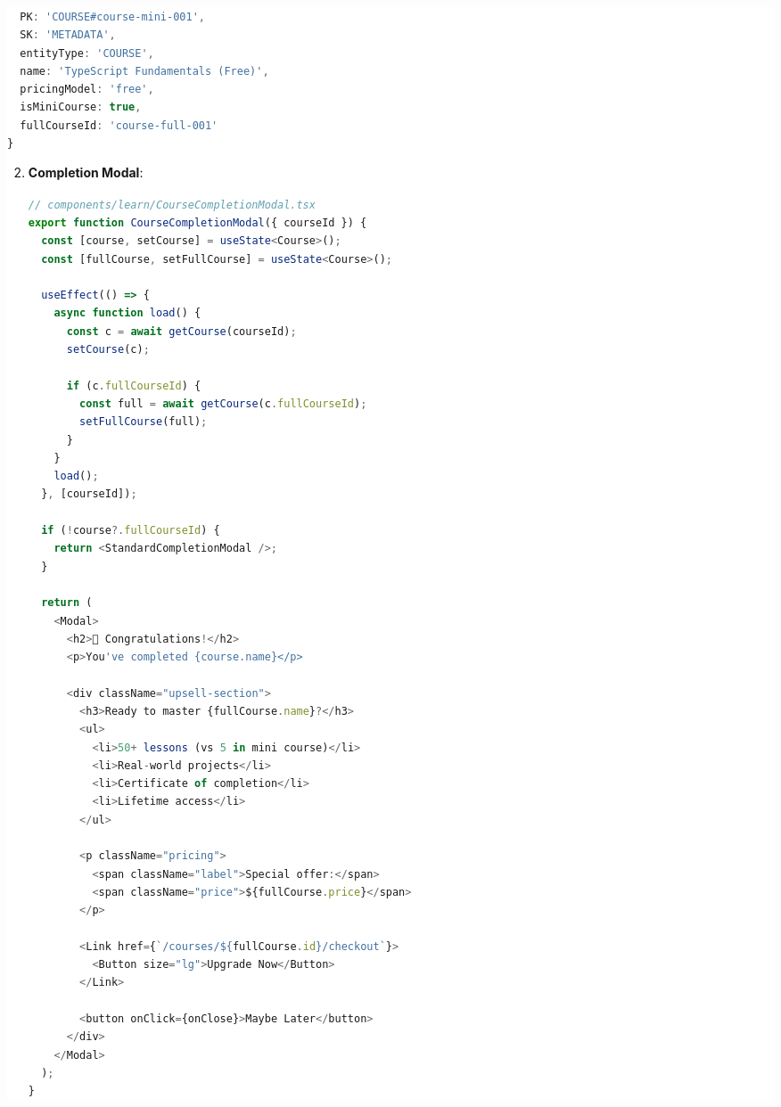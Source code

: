    ```typescript
     PK: 'COURSE#course-mini-001',
     SK: 'METADATA',
     entityType: 'COURSE',
     name: 'TypeScript Fundamentals (Free)',
     pricingModel: 'free',
     isMiniCourse: true,
     fullCourseId: 'course-full-001'
   }
   ```

2. **Completion Modal**:
   ```typescript
   // components/learn/CourseCompletionModal.tsx
   export function CourseCompletionModal({ courseId }) {
     const [course, setCourse] = useState<Course>();
     const [fullCourse, setFullCourse] = useState<Course>();

     useEffect(() => {
       async function load() {
         const c = await getCourse(courseId);
         setCourse(c);

         if (c.fullCourseId) {
           const full = await getCourse(c.fullCourseId);
           setFullCourse(full);
         }
       }
       load();
     }, [courseId]);

     if (!course?.fullCourseId) {
       return <StandardCompletionModal />;
     }

     return (
       <Modal>
         <h2>🎉 Congratulations!</h2>
         <p>You've completed {course.name}</p>

         <div className="upsell-section">
           <h3>Ready to master {fullCourse.name}?</h3>
           <ul>
             <li>50+ lessons (vs 5 in mini course)</li>
             <li>Real-world projects</li>
             <li>Certificate of completion</li>
             <li>Lifetime access</li>
           </ul>

           <p className="pricing">
             <span className="label">Special offer:</span>
             <span className="price">${fullCourse.price}</span>
           </p>

           <Link href={`/courses/${fullCourse.id}/checkout`}>
             <Button size="lg">Upgrade Now</Button>
           </Link>

           <button onClick={onClose}>Maybe Later</button>
         </div>
       </Modal>
     );
   }
   ```
